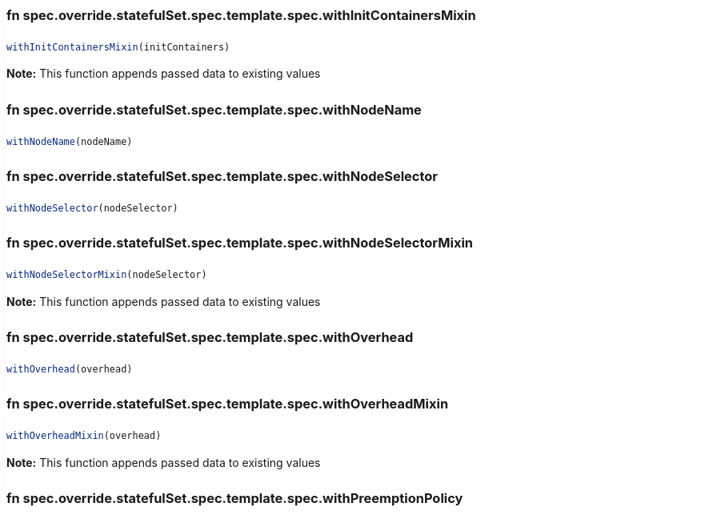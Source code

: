 ### fn spec.override.statefulSet.spec.template.spec.withInitContainersMixin

```ts
withInitContainersMixin(initContainers)
```



**Note:** This function appends passed data to existing values

### fn spec.override.statefulSet.spec.template.spec.withNodeName

```ts
withNodeName(nodeName)
```



### fn spec.override.statefulSet.spec.template.spec.withNodeSelector

```ts
withNodeSelector(nodeSelector)
```



### fn spec.override.statefulSet.spec.template.spec.withNodeSelectorMixin

```ts
withNodeSelectorMixin(nodeSelector)
```



**Note:** This function appends passed data to existing values

### fn spec.override.statefulSet.spec.template.spec.withOverhead

```ts
withOverhead(overhead)
```



### fn spec.override.statefulSet.spec.template.spec.withOverheadMixin

```ts
withOverheadMixin(overhead)
```



**Note:** This function appends passed data to existing values

### fn spec.override.statefulSet.spec.template.spec.withPreemptionPolicy
